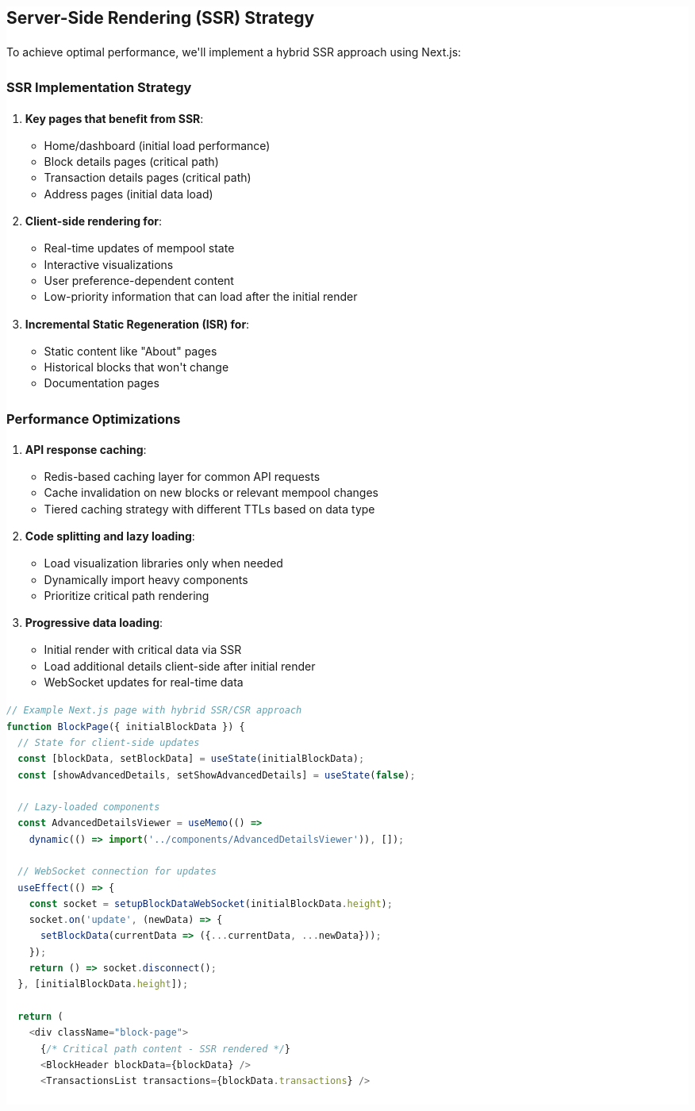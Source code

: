 ## Server-Side Rendering (SSR) Strategy

To achieve optimal performance, we'll implement a hybrid SSR approach using Next.js:

### SSR Implementation Strategy

1. **Key pages that benefit from SSR**:
   - Home/dashboard (initial load performance)
   - Block details pages (critical path)
   - Transaction details pages (critical path)
   - Address pages (initial data load)

2. **Client-side rendering for**:
   - Real-time updates of mempool state
   - Interactive visualizations
   - User preference-dependent content
   - Low-priority information that can load after the initial render

3. **Incremental Static Regeneration (ISR) for**:
   - Static content like "About" pages
   - Historical blocks that won't change
   - Documentation pages

### Performance Optimizations

1. **API response caching**:
   - Redis-based caching layer for common API requests
   - Cache invalidation on new blocks or relevant mempool changes
   - Tiered caching strategy with different TTLs based on data type

2. **Code splitting and lazy loading**:
   - Load visualization libraries only when needed
   - Dynamically import heavy components
   - Prioritize critical path rendering

3. **Progressive data loading**:
   - Initial render with critical data via SSR
   - Load additional details client-side after initial render
   - WebSocket updates for real-time data

```typescript
// Example Next.js page with hybrid SSR/CSR approach
function BlockPage({ initialBlockData }) {
  // State for client-side updates
  const [blockData, setBlockData] = useState(initialBlockData);
  const [showAdvancedDetails, setShowAdvancedDetails] = useState(false);
  
  // Lazy-loaded components
  const AdvancedDetailsViewer = useMemo(() => 
    dynamic(() => import('../components/AdvancedDetailsViewer')), []);
  
  // WebSocket connection for updates
  useEffect(() => {
    const socket = setupBlockDataWebSocket(initialBlockData.height);
    socket.on('update', (newData) => {
      setBlockData(currentData => ({...currentData, ...newData}));
    });
    return () => socket.disconnect();
  }, [initialBlockData.height]);
  
  return (
    <div className="block-page">
      {/* Critical path content - SSR rendered */}
      <BlockHeader blockData={blockData} />
      <TransactionsList transactions={blockData.transactions} />
      
```
